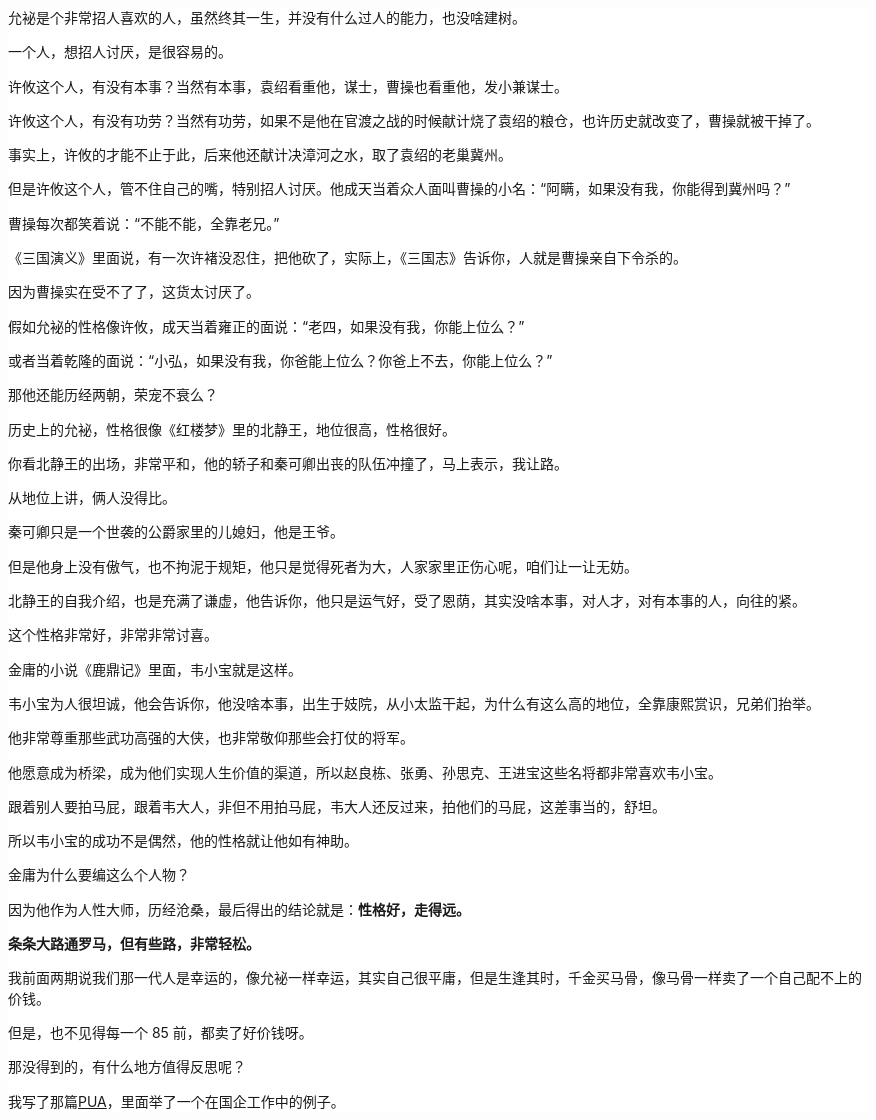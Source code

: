 允袐是个非常招人喜欢的人，虽然终其一生，并没有什么过人的能力，也没啥建树。

一个人，想招人讨厌，是很容易的。

许攸这个人，有没有本事？当然有本事，袁绍看重他，谋士，曹操也看重他，发小兼谋士。

许攸这个人，有没有功劳？当然有功劳，如果不是他在官渡之战的时候献计烧了袁绍的粮仓，也许历史就改变了，曹操就被干掉了。

事实上，许攸的才能不止于此，后来他还献计决漳河之水，取了袁绍的老巢冀州。

但是许攸这个人，管不住自己的嘴，特别招人讨厌。他成天当着众人面叫曹操的小名：“阿瞒，如果没有我，你能得到冀州吗？”

曹操每次都笑着说：“不能不能，全靠老兄。”

《三国演义》里面说，有一次许褚没忍住，把他砍了，实际上，《三国志》告诉你，人就是曹操亲自下令杀的。

因为曹操实在受不了了，这货太讨厌了。

假如允袐的性格像许攸，成天当着雍正的面说：“老四，如果没有我，你能上位么？”

或者当着乾隆的面说：“小弘，如果没有我，你爸能上位么？你爸上不去，你能上位么？”

那他还能历经两朝，荣宠不衰么？

历史上的允袐，性格很像《红楼梦》里的北静王，地位很高，性格很好。

你看北静王的出场，非常平和，他的轿子和秦可卿出丧的队伍冲撞了，马上表示，我让路。

从地位上讲，俩人没得比。

秦可卿只是一个世袭的公爵家里的儿媳妇，他是王爷。

但是他身上没有傲气，也不拘泥于规矩，他只是觉得死者为大，人家家里正伤心呢，咱们让一让无妨。

北静王的自我介绍，也是充满了谦虚，他告诉你，他只是运气好，受了恩荫，其实没啥本事，对人才，对有本事的人，向往的紧。

这个性格非常好，非常非常讨喜。

金庸的小说《鹿鼎记》里面，韦小宝就是这样。

韦小宝为人很坦诚，他会告诉你，他没啥本事，出生于妓院，从小太监干起，为什么有这么高的地位，全靠康熙赏识，兄弟们抬举。

他非常尊重那些武功高强的大侠，也非常敬仰那些会打仗的将军。

他愿意成为桥梁，成为他们实现人生价值的渠道，所以赵良栋、张勇、孙思克、王进宝这些名将都非常喜欢韦小宝。

跟着别人要拍马屁，跟着韦大人，非但不用拍马屁，韦大人还反过来，拍他们的马屁，这差事当的，舒坦。

所以韦小宝的成功不是偶然，他的性格就让他如有神助。

金庸为什么要编这么个人物？

因为他作为人性大师，历经沧桑，最后得出的结论就是：**性格好，走得远。** 

**条条大路通罗马，但有些路，非常轻松。** 

我前面两期说我们那一代人是幸运的，像允袐一样幸运，其实自己很平庸，但是生逢其时，千金买马骨，像马骨一样卖了一个自己配不上的价钱。

但是，也不见得每一个 85 前，都卖了好价钱呀。

那没得到的，有什么地方值得反思呢？

我写了那篇[PUA](http://mp.weixin.qq.com/s?__biz=MzU0MjYwNDU2Mw==&mid=2247492569&idx=1&sn=7199d382295e633d6b42e19ce05364fc&chksm=fb1a8fa5cc6d06b30371dde546e0f17e0a98e71c9ccbb60cc8d2cf73fe5b07c16ab80f7f8f8f&scene=21#wechat_redirect)，里面举了一个在国企工作中的例子。
